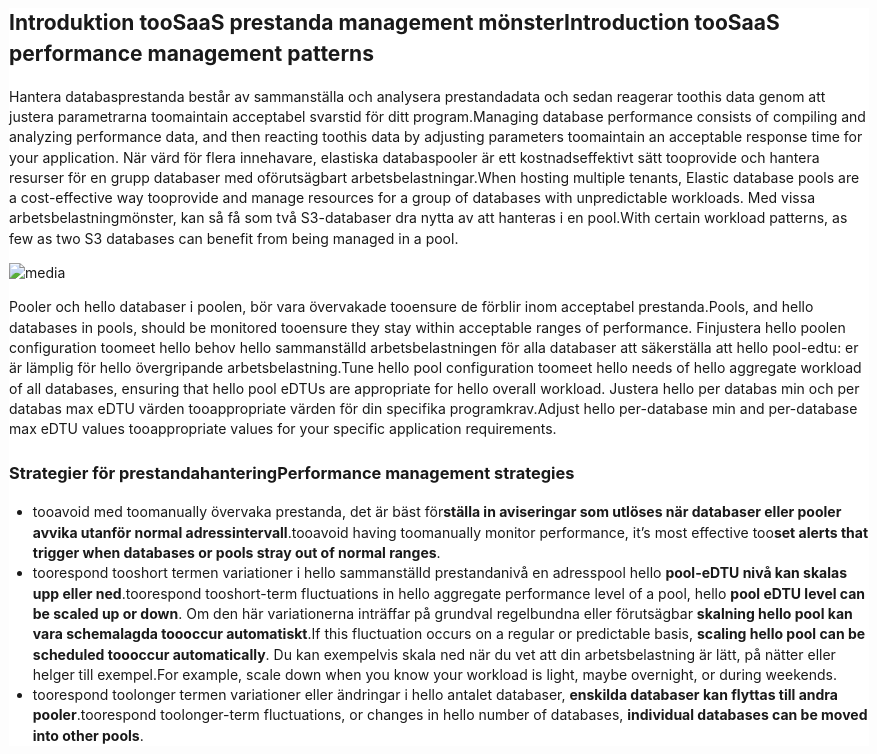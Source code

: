 ## <a name="introduction-toosaas-performance-management-patterns"></a><span data-ttu-id="29d18-125">Introduktion tooSaaS prestanda management mönster</span><span class="sxs-lookup"><span data-stu-id="29d18-125">Introduction tooSaaS performance management patterns</span></span>

<span data-ttu-id="29d18-126">Hantera databasprestanda består av sammanställa och analysera prestandadata och sedan reagerar toothis data genom att justera parametrarna toomaintain acceptabel svarstid för ditt program.</span><span class="sxs-lookup"><span data-stu-id="29d18-126">Managing database performance consists of compiling and analyzing performance data, and then reacting toothis data by adjusting parameters toomaintain an acceptable response time for your application.</span></span> <span data-ttu-id="29d18-127">När värd för flera innehavare, elastiska databaspooler är ett kostnadseffektivt sätt tooprovide och hantera resurser för en grupp databaser med oförutsägbart arbetsbelastningar.</span><span class="sxs-lookup"><span data-stu-id="29d18-127">When hosting multiple tenants, Elastic database pools are a cost-effective way tooprovide and manage resources for a group of databases with unpredictable workloads.</span></span> <span data-ttu-id="29d18-128">Med vissa arbetsbelastningmönster, kan så få som två S3-databaser dra nytta av att hanteras i en pool.</span><span class="sxs-lookup"><span data-stu-id="29d18-128">With certain workload patterns, as few as two S3 databases can benefit from being managed in a pool.</span></span>

![media](./media/sql-database-saas-tutorial-performance-monitoring/app-diagram.png)

<span data-ttu-id="29d18-130">Pooler och hello databaser i poolen, bör vara övervakade tooensure de förblir inom acceptabel prestanda.</span><span class="sxs-lookup"><span data-stu-id="29d18-130">Pools, and hello databases in pools, should be monitored tooensure they stay within acceptable ranges of performance.</span></span> <span data-ttu-id="29d18-131">Finjustera hello poolen configuration toomeet hello behov hello sammanställd arbetsbelastningen för alla databaser att säkerställa att hello pool-edtu: er är lämplig för hello övergripande arbetsbelastning.</span><span class="sxs-lookup"><span data-stu-id="29d18-131">Tune hello pool configuration toomeet hello needs of hello aggregate workload of all databases, ensuring that hello pool eDTUs are appropriate for hello overall workload.</span></span> <span data-ttu-id="29d18-132">Justera hello per databas min och per databas max eDTU värden tooappropriate värden för din specifika programkrav.</span><span class="sxs-lookup"><span data-stu-id="29d18-132">Adjust hello per-database min and per-database max eDTU values tooappropriate values for your specific application requirements.</span></span>

### <a name="performance-management-strategies"></a><span data-ttu-id="29d18-133">Strategier för prestandahantering</span><span class="sxs-lookup"><span data-stu-id="29d18-133">Performance management strategies</span></span>

* <span data-ttu-id="29d18-134">tooavoid med toomanually övervaka prestanda, det är bäst för**ställa in aviseringar som utlöses när databaser eller pooler avvika utanför normal adressintervall**.</span><span class="sxs-lookup"><span data-stu-id="29d18-134">tooavoid having toomanually monitor performance, it’s most effective too**set alerts that trigger when databases or pools stray out of normal ranges**.</span></span>
* <span data-ttu-id="29d18-135">toorespond tooshort termen variationer i hello sammanställd prestandanivå en adresspool hello **pool-eDTU nivå kan skalas upp eller ned**.</span><span class="sxs-lookup"><span data-stu-id="29d18-135">toorespond tooshort-term fluctuations in hello aggregate performance level of a pool, hello **pool eDTU level can be scaled up or down**.</span></span> <span data-ttu-id="29d18-136">Om den här variationerna inträffar på grundval regelbundna eller förutsägbar **skalning hello pool kan vara schemalagda toooccur automatiskt**.</span><span class="sxs-lookup"><span data-stu-id="29d18-136">If this fluctuation occurs on a regular or predictable basis, **scaling hello pool can be scheduled toooccur automatically**.</span></span> <span data-ttu-id="29d18-137">Du kan exempelvis skala ned när du vet att din arbetsbelastning är lätt, på nätter eller helger till exempel.</span><span class="sxs-lookup"><span data-stu-id="29d18-137">For example, scale down when you know your workload is light, maybe overnight, or during weekends.</span></span>
* <span data-ttu-id="29d18-138">toorespond toolonger termen variationer eller ändringar i hello antalet databaser, **enskilda databaser kan flyttas till andra pooler**.</span><span class="sxs-lookup"><span data-stu-id="29d18-138">toorespond toolonger-term fluctuations, or changes in hello number of databases, **individual databases can be moved into other pools**.</span></span>